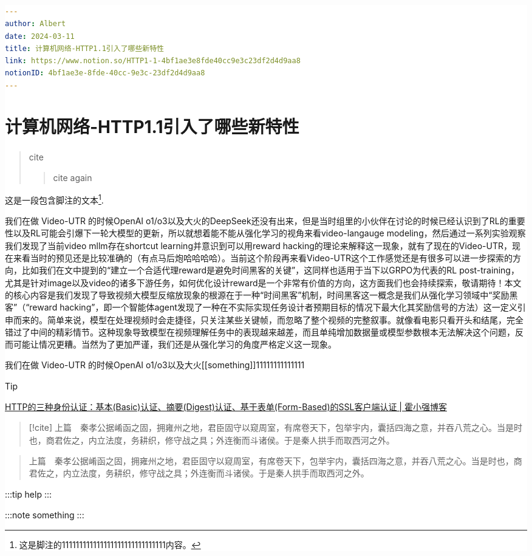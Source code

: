 ```yaml
---
author: Albert
date: 2024-03-11
title: 计算机网络-HTTP1.1引入了哪些新特性
link: https://www.notion.so/HTTP1-1-4bf1ae3e8fde40cc9e3c23df2d4d9aa8
notionID: 4bf1ae3e-8fde-40cc-9e3c-23df2d4d9aa8
---
```


# 计算机网络-HTTP1.1引入了哪些新特性

> cite
>
> > cite again

这是一段包含脚注的文本[^1].

[^1]: 这是脚注的111111111111111111111111111111内容。

我们在做 Video-UTR 的时候OpenAI o1/o3以及大火的DeepSeek还没有出来，但是当时组里的小伙伴在讨论的时候已经认识到了RL的重要性以及RL可能会引爆下一轮大模型的更新，所以就想着能不能从强化学习的视角来看video-langauge modeling，然后通过一系列实验观察我们发现了当前video mllm存在shortcut learning并意识到可以用reward hacking的理论来解释这一现象，就有了现在的Video-UTR，现在来看当时的预见还是比较准确的（有点马后炮哈哈哈哈）。当前这个阶段再来看Video-UTR这个工作感觉还是有很多可以进一步探索的方向，比如我们在文中提到的“建立一个合适代理reward是避免时间黑客的关键”，这同样也适用于当下以GRPO为代表的RL post-training，尤其是针对image以及video的诸多下游任务，如何优化设计reward是一个非常有价值的方向，这方面我们也会持续探索，敬请期待！本文的核心内容是我们发现了导致视频大模型反缩放现象的根源在于一种“时间黑客”机制，时间黑客这一概念是我们从强化学习领域中“奖励黑客”（“reward hacking”，即一个智能体agent发现了一种在不实际实现任务设计者预期目标的情况下最大化其奖励信号的方法）这一定义引申而来的。简单来说，模型在处理视频时会走捷径，只关注某些关键帧，而忽略了整个视频的完整叙事。就像看电影只看开头和结尾，完全错过了中间的精彩情节。这种现象导致模型在视频理解任务中的表现越来越差，而且单纯增加数据量或模型参数根本无法解决这个问题，反而可能让情况更糟。当然为了更加严谨，我们还是从强化学习的角度严格定义这一现象。

我们在做 Video-UTR 的时候OpenAI o1/o3以及大火[[something]]11111111111111
> [!tip]  
> [HTTP的三种身份认证：基本(Basic)认证、摘要(Digest)认证、基于表单(Form-Based)的SSL客户端认证 | 霍小强博客](https://www.huoxiaoqiang.com/experience/httpe/6451.html)

> [!cite]
> 上篇　秦孝公据崤函之固，拥雍州之地，君臣固守以窥周室，有席卷天下，包举宇内，囊括四海之意，并吞八荒之心。当是时也，商君佐之，内立法度，务耕织，修守战之具；外连衡而斗诸侯。于是秦人拱手而取西河之外。

> 上篇　秦孝公据崤函之固，拥雍州之地，君臣固守以窥周室，有席卷天下，包举宇内，囊括四海之意，并吞八荒之心。当是时也，商君佐之，内立法度，务耕织，修守战之具；外连衡而斗诸侯。于是秦人拱手而取西河之外。

:::tip
 help 
:::

:::note
 something
:::

